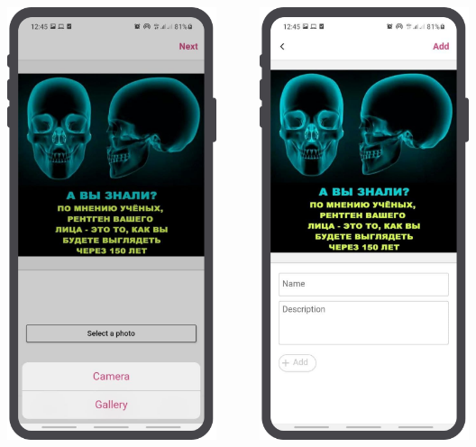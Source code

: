 <img style="margin-right: 30px; float: left;" height="480px" width="250px" src="raw/7.png"><img style="margin-right: 30px; float: left;" height="480px" width="250px" src="raw/8.png">
